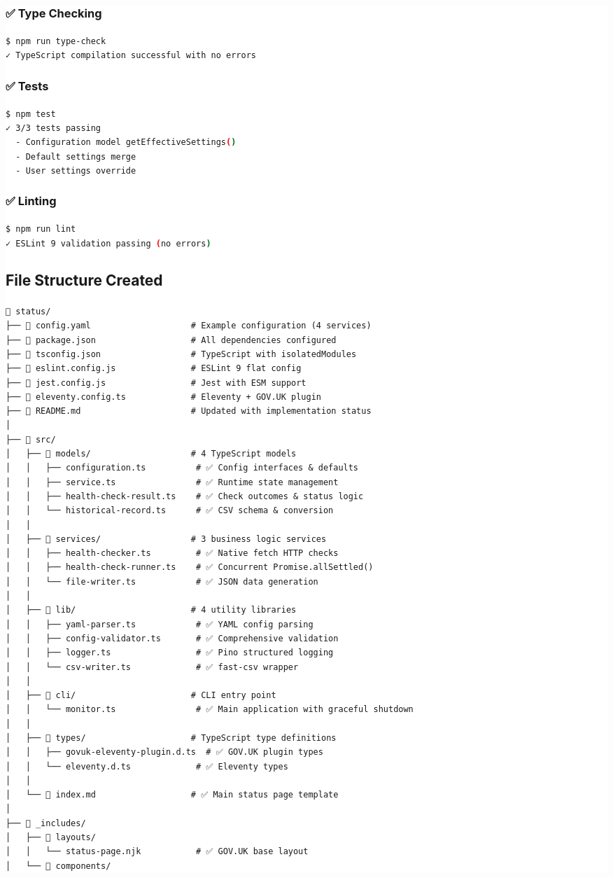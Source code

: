 ### ✅ Type Checking
```bash
$ npm run type-check
✓ TypeScript compilation successful with no errors
```

### ✅ Tests
```bash
$ npm test
✓ 3/3 tests passing
  - Configuration model getEffectiveSettings()
  - Default settings merge
  - User settings override
```

### ✅ Linting
```bash
$ npm run lint
✓ ESLint 9 validation passing (no errors)
```

## File Structure Created

```
📁 status/
├── 📄 config.yaml                    # Example configuration (4 services)
├── 📄 package.json                   # All dependencies configured
├── 📄 tsconfig.json                  # TypeScript with isolatedModules
├── 📄 eslint.config.js               # ESLint 9 flat config
├── 📄 jest.config.js                 # Jest with ESM support
├── 📄 eleventy.config.ts             # Eleventy + GOV.UK plugin
├── 📄 README.md                      # Updated with implementation status
│
├── 📁 src/
│   ├── 📁 models/                    # 4 TypeScript models
│   │   ├── configuration.ts          # ✅ Config interfaces & defaults
│   │   ├── service.ts                # ✅ Runtime state management
│   │   ├── health-check-result.ts    # ✅ Check outcomes & status logic
│   │   └── historical-record.ts      # ✅ CSV schema & conversion
│   │
│   ├── 📁 services/                  # 3 business logic services
│   │   ├── health-checker.ts         # ✅ Native fetch HTTP checks
│   │   ├── health-check-runner.ts    # ✅ Concurrent Promise.allSettled()
│   │   └── file-writer.ts            # ✅ JSON data generation
│   │
│   ├── 📁 lib/                       # 4 utility libraries
│   │   ├── yaml-parser.ts            # ✅ YAML config parsing
│   │   ├── config-validator.ts       # ✅ Comprehensive validation
│   │   ├── logger.ts                 # ✅ Pino structured logging
│   │   └── csv-writer.ts             # ✅ fast-csv wrapper
│   │
│   ├── 📁 cli/                       # CLI entry point
│   │   └── monitor.ts                # ✅ Main application with graceful shutdown
│   │
│   ├── 📁 types/                     # TypeScript type definitions
│   │   ├── govuk-eleventy-plugin.d.ts  # ✅ GOV.UK plugin types
│   │   └── eleventy.d.ts             # ✅ Eleventy types
│   │
│   └── 📄 index.md                   # ✅ Main status page template
│
├── 📁 _includes/
│   ├── 📁 layouts/
│   │   └── status-page.njk           # ✅ GOV.UK base layout
│   └── 📁 components/
```